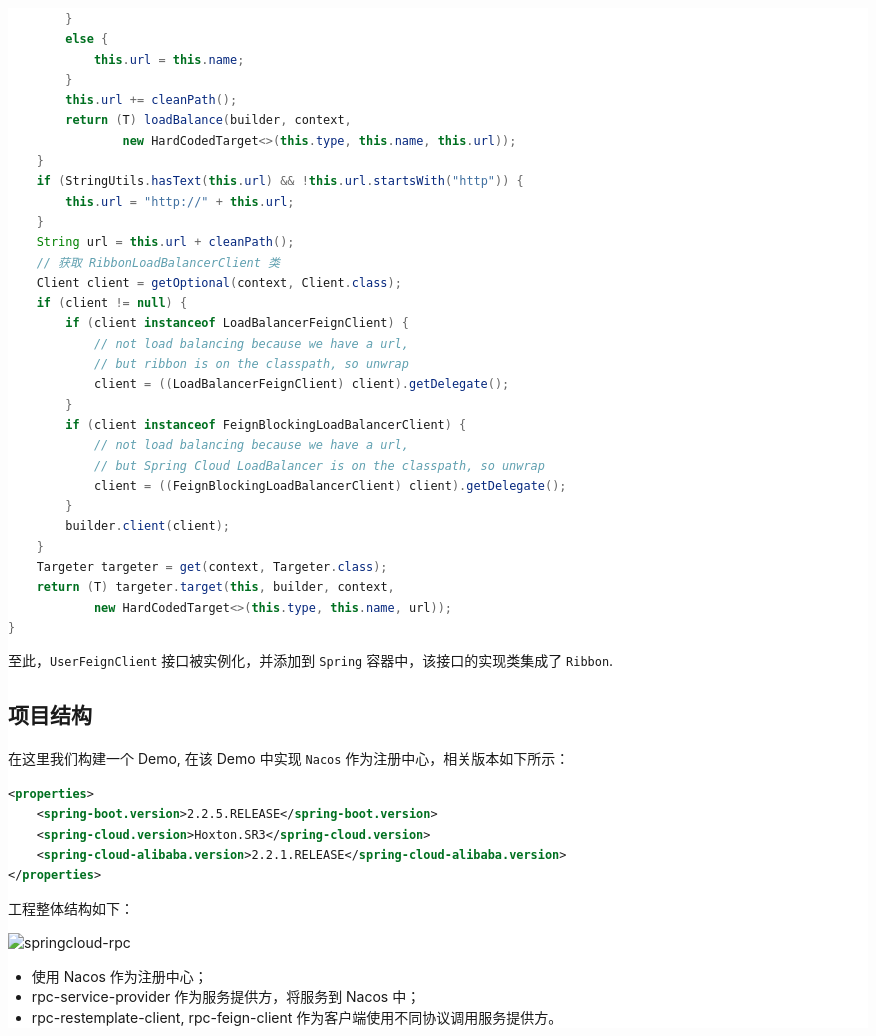 ```java
		}
		else {
			this.url = this.name;
		}
		this.url += cleanPath();
		return (T) loadBalance(builder, context,
				new HardCodedTarget<>(this.type, this.name, this.url));
	}
	if (StringUtils.hasText(this.url) && !this.url.startsWith("http")) {
		this.url = "http://" + this.url;
	}
	String url = this.url + cleanPath();
	// 获取 RibbonLoadBalancerClient 类
	Client client = getOptional(context, Client.class);
	if (client != null) {
		if (client instanceof LoadBalancerFeignClient) {
			// not load balancing because we have a url,
			// but ribbon is on the classpath, so unwrap
			client = ((LoadBalancerFeignClient) client).getDelegate();
		}
		if (client instanceof FeignBlockingLoadBalancerClient) {
			// not load balancing because we have a url,
			// but Spring Cloud LoadBalancer is on the classpath, so unwrap
			client = ((FeignBlockingLoadBalancerClient) client).getDelegate();
		}
		builder.client(client);
	}
	Targeter targeter = get(context, Targeter.class);
	return (T) targeter.target(this, builder, context,
			new HardCodedTarget<>(this.type, this.name, url));
}

```

至此，`UserFeignClient` 接口被实例化，并添加到 `Spring` 容器中，该接口的实现类集成了 `Ribbon`.

## 项目结构

在这里我们构建一个 Demo, 在该 Demo 中实现 `Nacos` 作为注册中心，相关版本如下所示：
```xml
<properties>
    <spring-boot.version>2.2.5.RELEASE</spring-boot.version>
    <spring-cloud.version>Hoxton.SR3</spring-cloud.version>
    <spring-cloud-alibaba.version>2.2.1.RELEASE</spring-cloud-alibaba.version>
</properties>
```

工程整体结构如下：

![springcloud-rpc](/images/spring-cloud/springcloud-rpc.jpg "springcloud-rpc")

- 使用 Nacos 作为注册中心；
- rpc-service-provider 作为服务提供方，将服务到 Nacos 中；
- rpc-restemplate-client, rpc-feign-client 作为客户端使用不同协议调用服务提供方。
